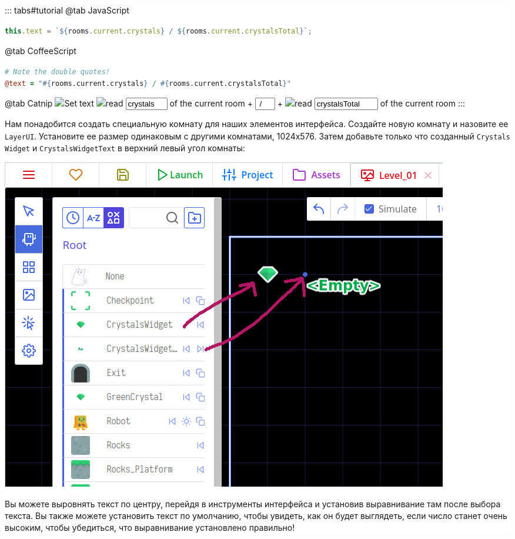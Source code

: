 
::: tabs#tutorial
@tab JavaScript
```js
this.text = `${rooms.current.crystals} / ${rooms.current.crystalsTotal}`;
```
@tab CoffeeScript
```coffee
# Note the double quotes!
@text = "#{rooms.current.crystals} / #{rooms.current.crystalsTotal}"
```
@tab Catnip
<catnip-block class=" command    selected">  <img src="/assets/icons/font.svg" class="feather"><span class="catnip-block-aTextLabel">Set text</span>         <catnip-block class=" computed string string  ">           <catnip-block class=" computed wildcard string  ">  <img src="/assets/icons/code-alt.svg" class="feather"><span class="catnip-block-aTextLabel">read</span>          <input type="text" class="catnip-block-aConstantInput string " style=" width: 8.5ch;    " value="crystals" readonly="readonly"> <span class="catnip-block-aTextLabel">of the current room</span>              </catnip-block>  <span class="catnip-block-aTextLabel">+</span>                   <input type="text" class="catnip-block-aConstantInput string " style=" width: 3.5ch;    " value=" / " readonly="readonly"> <span class="catnip-block-aTextLabel">+</span>                  <catnip-block class=" computed wildcard string  ">  <img src="/assets/icons/code-alt.svg" class="feather"><span class="catnip-block-aTextLabel">read</span>          <input type="text" class="catnip-block-aConstantInput string " style=" width: 13.5ch;    " value="crystalsTotal" readonly="readonly"> <span class="catnip-block-aTextLabel">of the current room</span>              </catnip-block>      </catnip-block>      </catnip-block>
:::

Нам понадобится создать специальную комнату для наших элементов интерфейса. Создайте новую комнату и назовите ее `LayerUI`. Установите ее размер одинаковым с другими комнатами, 1024x576. Затем добавьте только что созданный `CrystalsWidget` и `CrystalsWidgetText` в верхний левый угол комнаты:

![Добавление виджета кристаллов в слой интерфейса](../../images/tutorials/tutPlatformer_28.png)

Вы можете выровнять текст по центру, перейдя в инструменты интерфейса и установив выравнивание там после выбора текста. Вы также можете установить текст по умолчанию, чтобы увидеть, как он будет выглядеть, если число станет очень высоким, чтобы убедиться, что выравнивание установлено правильно!
